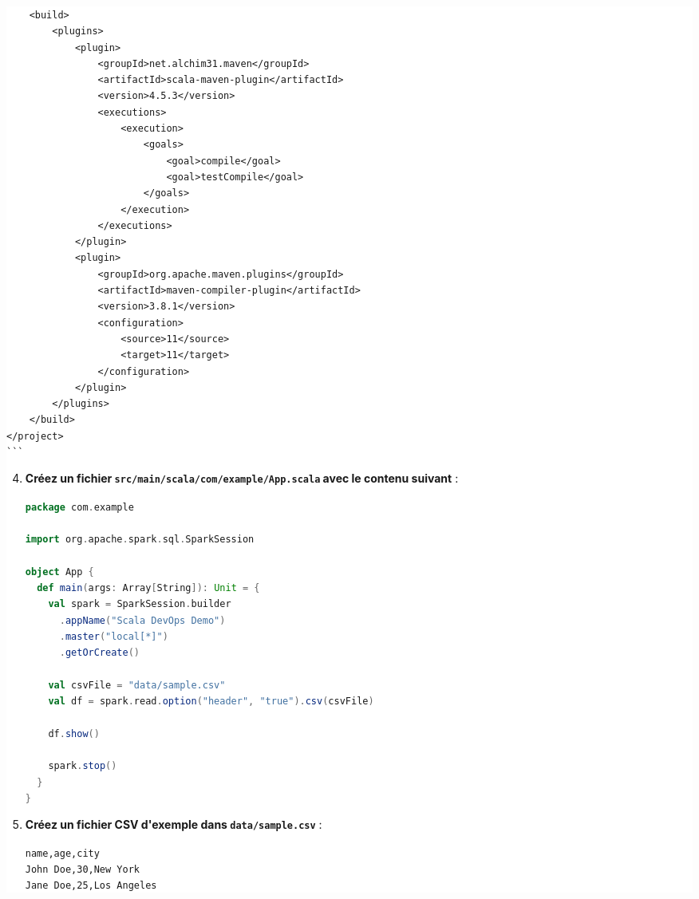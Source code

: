         <build>
            <plugins>
                <plugin>
                    <groupId>net.alchim31.maven</groupId>
                    <artifactId>scala-maven-plugin</artifactId>
                    <version>4.5.3</version>
                    <executions>
                        <execution>
                            <goals>
                                <goal>compile</goal>
                                <goal>testCompile</goal>
                            </goals>
                        </execution>
                    </executions>
                </plugin>
                <plugin>
                    <groupId>org.apache.maven.plugins</groupId>
                    <artifactId>maven-compiler-plugin</artifactId>
                    <version>3.8.1</version>
                    <configuration>
                        <source>11</source>
                        <target>11</target>
                    </configuration>
                </plugin>
            </plugins>
        </build>
    </project>
    ```

4. **Créez un fichier `src/main/scala/com/example/App.scala` avec le contenu suivant** :
    ```scala
    package com.example

    import org.apache.spark.sql.SparkSession

    object App {
      def main(args: Array[String]): Unit = {
        val spark = SparkSession.builder
          .appName("Scala DevOps Demo")
          .master("local[*]")
          .getOrCreate()

        val csvFile = "data/sample.csv"
        val df = spark.read.option("header", "true").csv(csvFile)

        df.show()

        spark.stop()
      }
    }
    ```

5. **Créez un fichier CSV d'exemple dans `data/sample.csv`** :
    ```csv
    name,age,city
    John Doe,30,New York
    Jane Doe,25,Los Angeles
    ```
